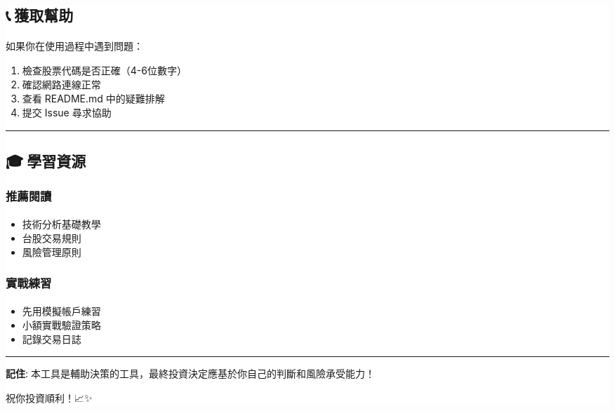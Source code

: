 
## 📞 獲取幫助

如果你在使用過程中遇到問題：

1. 檢查股票代碼是否正確（4-6位數字）
2. 確認網路連線正常
3. 查看 README.md 中的疑難排解
4. 提交 Issue 尋求協助

---

## 🎓 學習資源

### 推薦閱讀
- 技術分析基礎教學
- 台股交易規則
- 風險管理原則

### 實戰練習
- 先用模擬帳戶練習
- 小額實戰驗證策略
- 記錄交易日誌

---

**記住**: 本工具是輔助決策的工具，最終投資決定應基於你自己的判斷和風險承受能力！

祝你投資順利！📈✨
